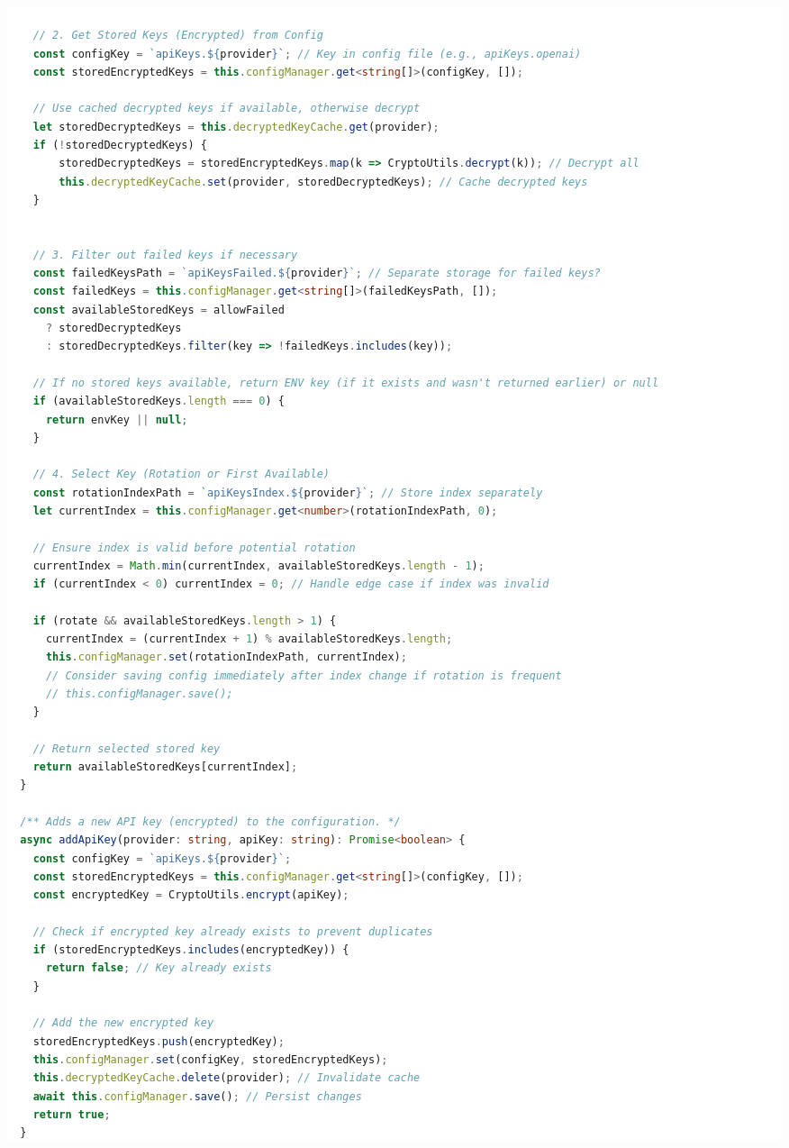```typescript

    // 2. Get Stored Keys (Encrypted) from Config
    const configKey = `apiKeys.${provider}`; // Key in config file (e.g., apiKeys.openai)
    const storedEncryptedKeys = this.configManager.get<string[]>(configKey, []);

    // Use cached decrypted keys if available, otherwise decrypt
    let storedDecryptedKeys = this.decryptedKeyCache.get(provider);
    if (!storedDecryptedKeys) {
        storedDecryptedKeys = storedEncryptedKeys.map(k => CryptoUtils.decrypt(k)); // Decrypt all
        this.decryptedKeyCache.set(provider, storedDecryptedKeys); // Cache decrypted keys
    }


    // 3. Filter out failed keys if necessary
    const failedKeysPath = `apiKeysFailed.${provider}`; // Separate storage for failed keys?
    const failedKeys = this.configManager.get<string[]>(failedKeysPath, []);
    const availableStoredKeys = allowFailed
      ? storedDecryptedKeys
      : storedDecryptedKeys.filter(key => !failedKeys.includes(key));

    // If no stored keys available, return ENV key (if it exists and wasn't returned earlier) or null
    if (availableStoredKeys.length === 0) {
      return envKey || null;
    }

    // 4. Select Key (Rotation or First Available)
    const rotationIndexPath = `apiKeysIndex.${provider}`; // Store index separately
    let currentIndex = this.configManager.get<number>(rotationIndexPath, 0);

    // Ensure index is valid before potential rotation
    currentIndex = Math.min(currentIndex, availableStoredKeys.length - 1);
    if (currentIndex < 0) currentIndex = 0; // Handle edge case if index was invalid

    if (rotate && availableStoredKeys.length > 1) {
      currentIndex = (currentIndex + 1) % availableStoredKeys.length;
      this.configManager.set(rotationIndexPath, currentIndex);
      // Consider saving config immediately after index change if rotation is frequent
      // this.configManager.save();
    }

    // Return selected stored key
    return availableStoredKeys[currentIndex];
  }

  /** Adds a new API key (encrypted) to the configuration. */
  async addApiKey(provider: string, apiKey: string): Promise<boolean> {
    const configKey = `apiKeys.${provider}`;
    const storedEncryptedKeys = this.configManager.get<string[]>(configKey, []);
    const encryptedKey = CryptoUtils.encrypt(apiKey);

    // Check if encrypted key already exists to prevent duplicates
    if (storedEncryptedKeys.includes(encryptedKey)) {
      return false; // Key already exists
    }

    // Add the new encrypted key
    storedEncryptedKeys.push(encryptedKey);
    this.configManager.set(configKey, storedEncryptedKeys);
    this.decryptedKeyCache.delete(provider); // Invalidate cache
    await this.configManager.save(); // Persist changes
    return true;
  }
```